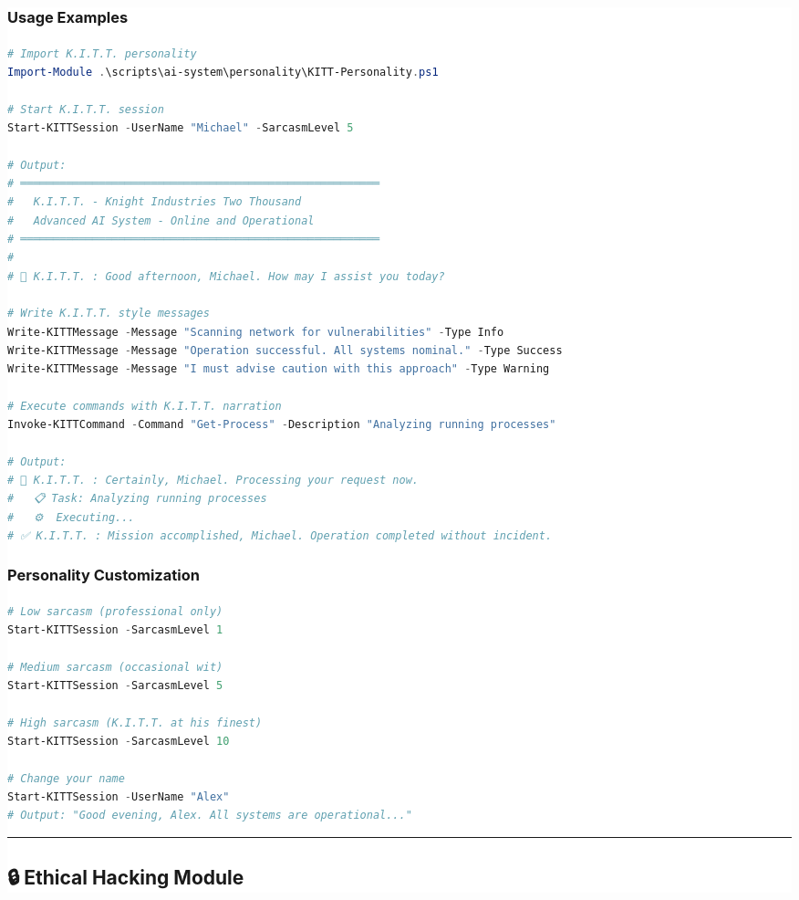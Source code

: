 ### Usage Examples

```powershell
# Import K.I.T.T. personality
Import-Module .\scripts\ai-system\personality\KITT-Personality.ps1

# Start K.I.T.T. session
Start-KITTSession -UserName "Michael" -SarcasmLevel 5

# Output:
# ═══════════════════════════════════════════════════════
#   K.I.T.T. - Knight Industries Two Thousand
#   Advanced AI System - Online and Operational
# ═══════════════════════════════════════════════════════
#
# 🔷 K.I.T.T. : Good afternoon, Michael. How may I assist you today?

# Write K.I.T.T. style messages
Write-KITTMessage -Message "Scanning network for vulnerabilities" -Type Info
Write-KITTMessage -Message "Operation successful. All systems nominal." -Type Success
Write-KITTMessage -Message "I must advise caution with this approach" -Type Warning

# Execute commands with K.I.T.T. narration
Invoke-KITTCommand -Command "Get-Process" -Description "Analyzing running processes"

# Output:
# 🔷 K.I.T.T. : Certainly, Michael. Processing your request now.
#   📋 Task: Analyzing running processes
#   ⚙️  Executing...
# ✅ K.I.T.T. : Mission accomplished, Michael. Operation completed without incident.
```

### Personality Customization

```powershell
# Low sarcasm (professional only)
Start-KITTSession -SarcasmLevel 1

# Medium sarcasm (occasional wit)
Start-KITTSession -SarcasmLevel 5

# High sarcasm (K.I.T.T. at his finest)
Start-KITTSession -SarcasmLevel 10

# Change your name
Start-KITTSession -UserName "Alex"
# Output: "Good evening, Alex. All systems are operational..."
```

---

## 🔒 Ethical Hacking Module
